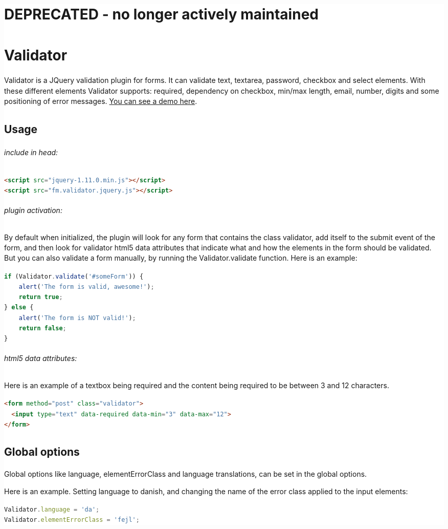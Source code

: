 DEPRECATED - no longer actively maintained
==========================================

Validator
=========

Validator is a JQuery validation plugin for forms. It can validate text, textarea, password, checkbox and select elements.
With these different elements Validator supports: required, dependency on checkbox, min/max length, email, number, digits and some positioning of error messages.
[You can see a demo here](http://opensource.qodio.com/validator).


Usage
-----
###### include in head:
```html
<script src="jquery-1.11.0.min.js"></script>
<script src="fm.validator.jquery.js"></script>
```

###### plugin activation:
By default when initialized, the plugin will look for any form that contains the class validator, add itself to the submit event of the form, and then look for validator html5 data attributes that indicate what and how the elements in the form should be validated.
But you can also validate a form manually, by running the Validator.validate function. Here is an example:
```javascript
if (Validator.validate('#someForm')) {
	alert('The form is valid, awesome!');
	return true;
} else {
	alert('The form is NOT valid!');
	return false;
}
```

###### html5 data attributes:
Here is an example of a textbox being required and the content being required to be between 3 and 12 characters.
```html
<form method="post" class="validator">
  <input type="text" data-required data-min="3" data-max="12">
</form>
```


Global options
-----
Global options like language, elementErrorClass and language translations, can be set in the global options.

Here is an example. Setting language to danish, and changing the name of the error class applied to the input elements:
```javascript
Validator.language = 'da';
Validator.elementErrorClass = 'fejl';
```
